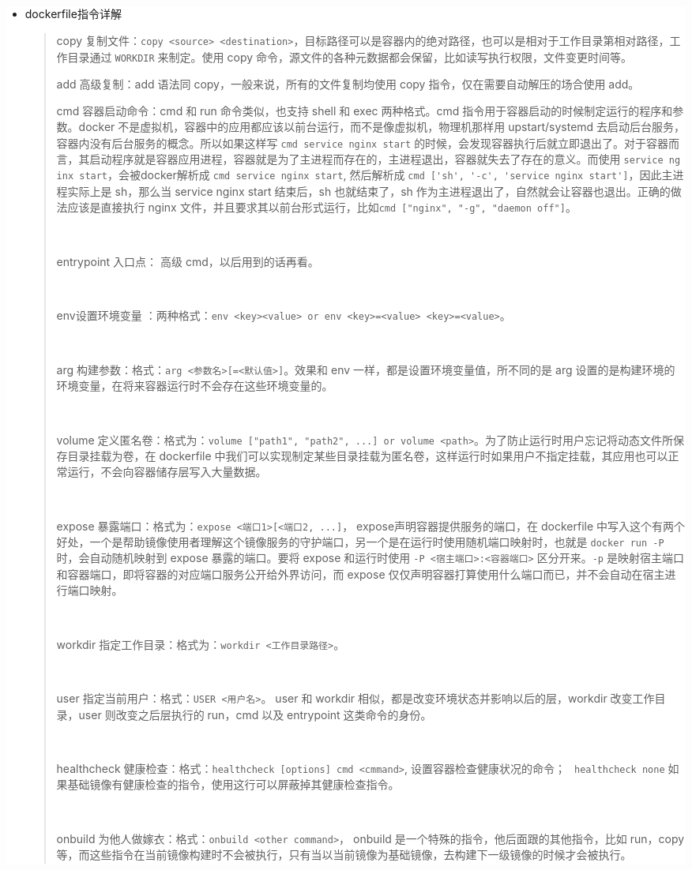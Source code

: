   - dockerfile指令详解

    > copy 复制文件：`copy <source> <destination>`，目标路径可以是容器内的绝对路径，也可以是相对于工作目录第相对路径，工作目录通过 `WORKDIR` 来制定。使用 copy 命令，源文件的各种元数据都会保留，比如读写执行权限，文件变更时间等。
    >
    > add 高级复制：add 语法同 copy，一般来说，所有的文件复制均使用 copy 指令，仅在需要自动解压的场合使用 add。
    >
    > cmd 容器启动命令：cmd 和 run 命令类似，也支持 shell 和 exec 两种格式。cmd 指令用于容器启动的时候制定运行的程序和参数。docker 不是虚拟机，容器中的应用都应该以前台运行，而不是像虚拟机，物理机那样用 upstart/systemd 去启动后台服务，容器内没有后台服务的概念。所以如果这样写 `cmd service nginx start` 的时候，会发现容器执行后就立即退出了。对于容器而言，其启动程序就是容器应用进程，容器就是为了主进程而存在的，主进程退出，容器就失去了存在的意义。而使用 `service nginx start`，会被docker解析成 `cmd service nginx start`, 然后解析成 `cmd ['sh', '-c', 'service nginx start']`，因此主进程实际上是 sh，那么当 service nginx start 结束后，sh 也就结束了，sh 作为主进程退出了，自然就会让容器也退出。正确的做法应该是直接执行 nginx 文件，并且要求其以前台形式运行，比如`cmd ["nginx", "-g", "daemon off"]`。
    >
    > ​
    >
    > entrypoint 入口点： 高级 cmd，以后用到的话再看。
    >
    > ​
    >
    > env设置环境变量	：两种格式：`env <key><value> or env <key>=<value> <key>=<value>`。
    >
    > ​
    >
    > arg 构建参数：格式：`arg <参数名>[=<默认值>]`。效果和 env 一样，都是设置环境变量值，所不同的是 arg 设置的是构建环境的环境变量，在将来容器运行时不会存在这些环境变量的。
    >
    > ​
    >
    > volume 定义匿名卷：格式为：`volume ["path1", "path2", ...] or volume <path>`。为了防止运行时用户忘记将动态文件所保存目录挂载为卷，在 dockerfile 中我们可以实现制定某些目录挂载为匿名卷，这样运行时如果用户不指定挂载，其应用也可以正常运行，不会向容器储存层写入大量数据。 
    >
    > ​
    >
    > expose 暴露端口：格式为：`expose <端口1>[<端口2, ...]`， expose声明容器提供服务的端口，在 dockerfile 中写入这个有两个好处，一个是帮助镜像使用者理解这个镜像服务的守护端口，另一个是在运行时使用随机端口映射时，也就是 `docker run -P` 时，会自动随机映射到 expose 暴露的端口。要将 expose 和运行时使用 `-P <宿主端口>:<容器端口>` 区分开来。`-p` 是映射宿主端口和容器端口，即将容器的对应端口服务公开给外界访问，而 expose 仅仅声明容器打算使用什么端口而已，并不会自动在宿主进行端口映射。
    >
    > ​
    >
    > workdir 指定工作目录：格式为：`workdir <工作目录路径>`。 
    >
    > ​
    >
    > user 指定当前用户：格式：`USER <用户名>`。 user 和 workdir 相似，都是改变环境状态并影响以后的层，workdir 改变工作目录，user 则改变之后层执行的 run，cmd 以及 entrypoint 这类命令的身份。
    >
    > ​
    >
    > healthcheck 健康检查：格式：`healthcheck [options] cmd <cmmand>`, 设置容器检查健康状况的命令； ` healthcheck none` 如果基础镜像有健康检查的指令，使用这行可以屏蔽掉其健康检查指令。
    >
    > ​
    >
    > onbuild 为他人做嫁衣：格式：`onbuild <other command>`， onbuild 是一个特殊的指令，他后面跟的其他指令，比如 run，copy 等，而这些指令在当前镜像构建时不会被执行，只有当以当前镜像为基础镜像，去构建下一级镜像的时候才会被执行。
